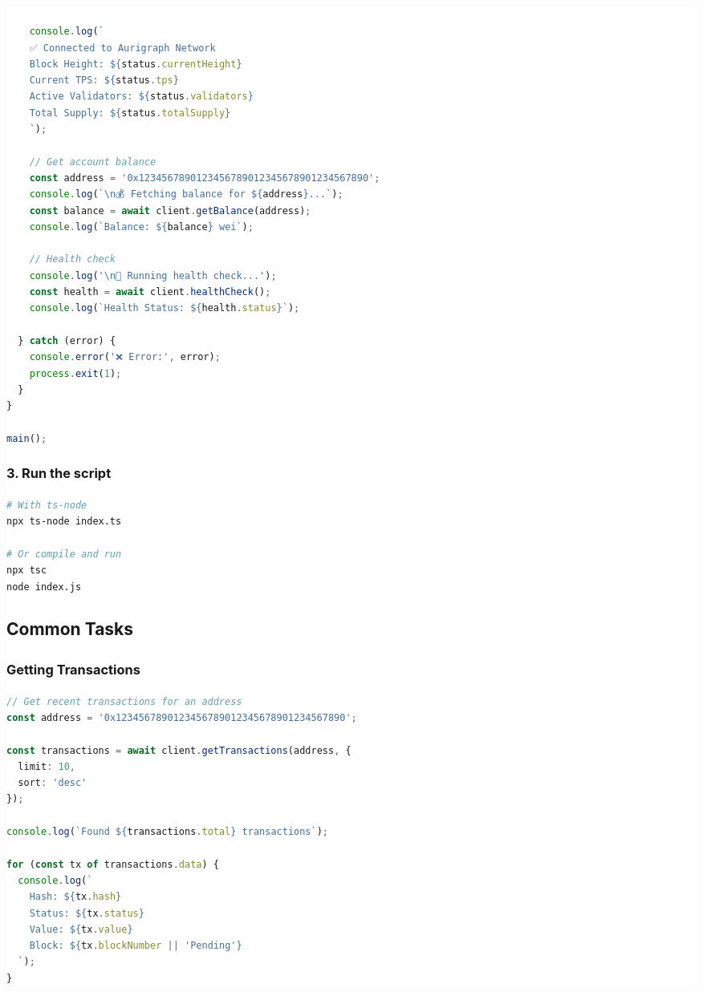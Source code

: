 ```typescript

    console.log(`
    ✅ Connected to Aurigraph Network
    Block Height: ${status.currentHeight}
    Current TPS: ${status.tps}
    Active Validators: ${status.validators}
    Total Supply: ${status.totalSupply}
    `);

    // Get account balance
    const address = '0x1234567890123456789012345678901234567890';
    console.log(`\n💰 Fetching balance for ${address}...`);
    const balance = await client.getBalance(address);
    console.log(`Balance: ${balance} wei`);

    // Health check
    console.log('\n🏥 Running health check...');
    const health = await client.healthCheck();
    console.log(`Health Status: ${health.status}`);

  } catch (error) {
    console.error('❌ Error:', error);
    process.exit(1);
  }
}

main();
```

### 3. Run the script

```bash
# With ts-node
npx ts-node index.ts

# Or compile and run
npx tsc
node index.js
```

## Common Tasks

### Getting Transactions

```typescript
// Get recent transactions for an address
const address = '0x1234567890123456789012345678901234567890';

const transactions = await client.getTransactions(address, {
  limit: 10,
  sort: 'desc'
});

console.log(`Found ${transactions.total} transactions`);

for (const tx of transactions.data) {
  console.log(`
    Hash: ${tx.hash}
    Status: ${tx.status}
    Value: ${tx.value}
    Block: ${tx.blockNumber || 'Pending'}
  `);
}
```